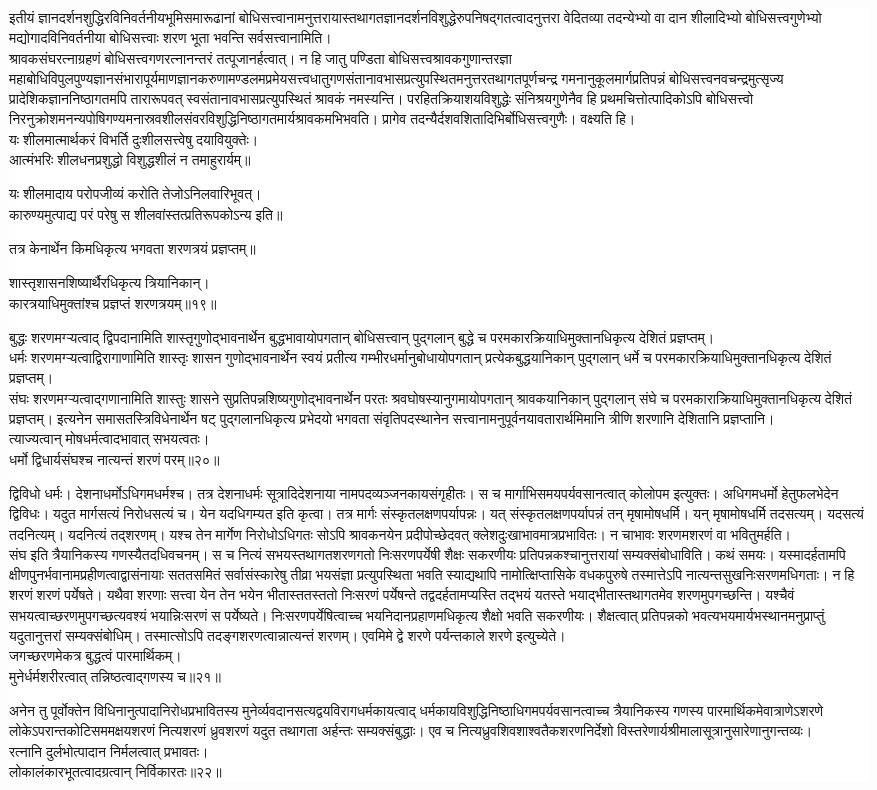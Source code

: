 इतीयं ज्ञानदर्शनशुद्धिरविनिवर्तनीयभूमिसमारूढानां बोधिसत्त्वानामनुत्तरायास्तथागतज्ञानदर्शनविशुद्धेरुपनिषद्‍गतत्वादनुत्तरा वेदितव्या तदन्येभ्यो वा दान शीलादिभ्यो बोधिसत्त्वगुणेभ्यो मद्योगादविनिवर्तनीया बोधिसत्त्वाः शरण भूता भवन्ति सर्वसत्त्वानामिति।  
श्रावकसंघरत्नाग्रहणं बोधिसत्त्वगणरत्नानन्तरं तत्पूजानर्हत्वात्। न हि जातु पण्डिता बोधिसत्त्वश्रावकगुणान्तरज्ञा महाबोधिविपुलपुण्यज्ञानसंभारापूर्यमाणज्ञानकरुणामण्डलमप्रमेयसत्त्वधातुगणसंतानावभासप्रत्युपस्थितमनुत्तरतथागतपूर्णचन्द्र गमनानुकूलमार्गप्रतिपन्नं बोधिसत्त्वनवचन्द्रमुत्सृज्य प्रादेशिकज्ञाननिष्ठागतमपि तारारूपवत् स्वसंतानावभासप्रत्युपस्थितं श्रावकं नमस्यन्ति। परहितक्रियाशयविशुद्धेः संनिश्रयगुणेनैव हि प्रथमचित्तोत्पादिकोऽपि बोधिसत्त्वो निरनुक्रोशमनन्यपोषिगण्यमनास्रवशीलसंवरविशुद्धिनिष्ठागतमार्यश्रावकमभिभवति। प्रागेव तदन्यैर्दशवशितादिभिर्बोधिसत्त्वगुणैः। वक्ष्यति हि।  
यः शीलमात्मार्थकरं विभर्ति 
दुःशीलसत्त्वेषु दयावियुक्तेः।  
आत्मंभरिः शीलधनप्रशुद्धो
विशुद्धशीलं न तमाहुरार्यम्॥

यः शीलमादाय परोपजीव्यं 
करोति तेजोऽनिलवारिभूवत्।  
कारुण्यमुत्पाद्य परं परेषु 
स शीलवांस्तत्प्रतिरूपकोऽन्य इति॥

तत्र केनार्थेन किमधिकृत्य भगवता शरणत्रयं प्रज्ञप्तम्॥

शास्तृशासनशिष्यार्थैरधिकृत्य त्रियानिकान्।  
कारत्रयाधिमुक्तांश्च प्रज्ञप्तं शरणत्रयम्॥१९॥

बुद्धः शरणमग्र्‍यत्वाद् द्विपदानामिति शास्तृगुणोद्‍भावनार्थेन बुद्धभावायोपगतान् बोधिसत्त्वान् पुद्‍गलान् बुद्धे च परमकारक्रियाधिमुक्तानधिकृत्य देशितं प्रज्ञप्तम्।  
धर्मः शरणमग्र्‍यत्वाद्विरागाणामिति शास्तृः शासन गुणोद्‍भावनार्थेन स्वयं प्रतीत्य गम्भीरधर्मानुबोधायोपगतान् प्रत्येकबुद्धयानिकान् पुद्‍गलान् धर्मे च परमकारक्रियाधिमुक्तानधिकृत्य देशितं प्रज्ञप्तम्।  
संघः शरणमग्र्‍यत्वाद्‍गणानामिति शास्तुः शासने सुप्रतिपन्नशिष्यगुणोद्‍भावनार्थेन परतः श्रवघोषस्यानुगमायोपगतान् श्रावकयानिकान् पुद्‍गलान् संघे च परमकाराक्रियाधिमुक्तानधिकृत्य देशितं प्रज्ञप्तम्। इत्यनेन समासतस्त्रिविधेनार्थेन षट् पुद्‍गलानधिकृत्य प्रभेदयो भगवता संवृतिपदस्थानेन सत्त्वानामनुपूर्वनयावतारार्थमिमानि त्रीणि शरणानि देशितानि प्रज्ञप्तानि।  
त्याज्यत्वान् मोषधर्मत्वादभावात् सभयत्वतः।  
धर्मो द्विधार्यसंघश्च नात्यन्तं शरणं परम्॥२०॥

द्विविधो धर्मः। देशनाधर्मोऽधिगमधर्मश्च। तत्र देशनाधर्मः सूत्रादिदेशनाया नामपदव्यञ्जनकायसंगृहीतः। स च मार्गाभिसमयपर्यवसानत्वात् कोलोपम इत्युक्तः। अधिगमधर्मो हेतुफलभेदेन द्विविधः। यदुत मार्गसत्यं निरोधसत्यं च। येन यदधिगम्यत इति कृत्वा। तत्र मार्गः संस्कृतलक्षणपर्यापन्नः। यत् संस्कृतलक्षणपर्यापन्नं तन् मृषामोषधर्मि। यन् मृषामोषधर्मि तदसत्यम्। यदसत्यं तदनित्यम्। यदनित्यं तद्शरणम्। यश्च तेन मार्गेण निरोधोऽधिगतः सोऽपि श्रावकनयेन प्रदीपोच्छेदवत् क्लेशदुःखाभावमात्रप्रभावितः। न चाभावः शरणमशरणं वा भवितुमर्हति।  
संघ इति त्रैयानिकस्य गणस्यैतदधिवचनम्। स च नित्यं सभयस्तथागतशरणगतो निःसरणपर्येषी शैक्षः सकरणीयः प्रतिपन्नकश्चानुत्तरायां सम्यक्‍संबोधाविति। कथं समयः। यस्मादर्हतामपि क्षीणपुनर्भवानामप्रहीणत्वाद्वासंनायाः सततसमितं सर्वासंस्कारेषु तीव्रा भयसंज्ञा प्रत्युपस्थिता भवति स्याद्यथापि नामोत्क्षिप्तासिके वधकपुरुषे तस्मात्तेऽपि नात्यन्तसुखनिःसरणमधिगताः। न हि शरणं शरणं पर्येषते। यथैवा शरणाः सत्त्वा येन तेन भयेन भीतास्ततस्ततो निःसरणं पर्येषन्ते तद्वदर्हतामप्यस्ति तद्‍भयं यतस्ते भयाद्‍भीतास्तथागतमेव शरणमुपगच्छन्ति। यश्चैवं सभयत्वाच्छरणमुपगच्छत्यवश्यं भयान्निःसरणं स पर्येष्यते। निःसरणपर्येषित्वाच्च भयनिदानप्रहाणमधिकृत्य शैक्षो भवति सकरणीयः। शैक्षत्वात् प्रतिपन्नको भवत्यभयमार्यभस्थानमनुप्राप्तुं यदुतानुत्तरां सम्यक्‍संबोधिम्। तस्मात्सोऽपि तदङ्गशरणत्वान्नात्यन्तं शरणम्। एवमिमे द्वे शरणे पर्यन्तकाले शरणे इत्युच्येते।  
जगच्छरणमेकत्र बुद्धत्वं पारमार्थिकम्।  
मुनेर्धर्मशरीरत्वात् तन्निष्ठत्वाद्‍गणस्य च॥२१॥

अनेन तु पूर्वोक्तेन विधिनानुत्पादानिरोधप्रभावितस्य मुनेर्व्यवदानसत्यद्वयविरागधर्मकायत्वाद् धर्मकायविशुद्धिनिष्ठाधिगमपर्यवसानत्वाच्च त्रैयानिकस्य गणस्य पारमार्थिकमेवात्राणेऽशरणे लोकेऽपरान्तकोटिसममक्षयशरणं नित्यशरणं ध्रुवशरणं यदुत तथागता अर्हन्तः सम्यक्‍संबुद्धाः। एव च नित्यध्रुवशिवशाश्वतैकशरणनिर्देशो विस्तरेणार्यश्रीमालासूत्रानुसारेणानुगन्तव्यः।  
रत्नानि दुर्लभोत्पादान निर्मलत्वात् प्रभावतः।  
लोकालंकारभूतत्वादग्रत्वान् निर्विकारतः॥२२॥

